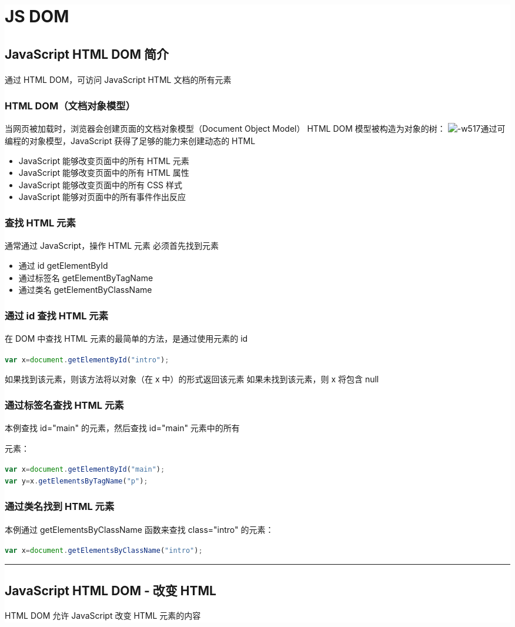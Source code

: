 # JS DOM

## JavaScript HTML DOM 简介
通过 HTML DOM，可访问 JavaScript HTML 文档的所有元素

### HTML DOM（文档对象模型）
当网页被加载时，浏览器会创建页面的文档对象模型（Document Object Model）
HTML DOM 模型被构造为对象的树：
![-w517](media/15859150613859/15861362970794.jpg)通过可编程的对象模型，JavaScript 获得了足够的能力来创建动态的 HTML
- JavaScript 能够改变页面中的所有 HTML 元素
- JavaScript 能够改变页面中的所有 HTML 属性
- JavaScript 能够改变页面中的所有 CSS 样式
- JavaScript 能够对页面中的所有事件作出反应

### 查找 HTML 元素
通常通过 JavaScript，操作 HTML 元素
必须首先找到元素
- 通过 id getElementById
- 通过标签名 getElementByTagName
- 通过类名 getElementByClassName

### 通过 id 查找 HTML 元素
在 DOM 中查找 HTML 元素的最简单的方法，是通过使用元素的 id

```JavaScript
var x=document.getElementById("intro");
```
如果找到该元素，则该方法将以对象（在 x 中）的形式返回该元素
如果未找到该元素，则 x 将包含 null

### 通过标签名查找 HTML 元素
本例查找 id="main" 的元素，然后查找 id="main" 元素中的所有 <p> 元素：

```JavaScript
var x=document.getElementById("main");
var y=x.getElementsByTagName("p");
```

### 通过类名找到 HTML 元素
本例通过 getElementsByClassName 函数来查找 class="intro" 的元素：

```JavaScript
var x=document.getElementsByClassName("intro");
```
***

## JavaScript HTML DOM - 改变 HTML
HTML DOM 允许 JavaScript 改变 HTML 元素的内容
